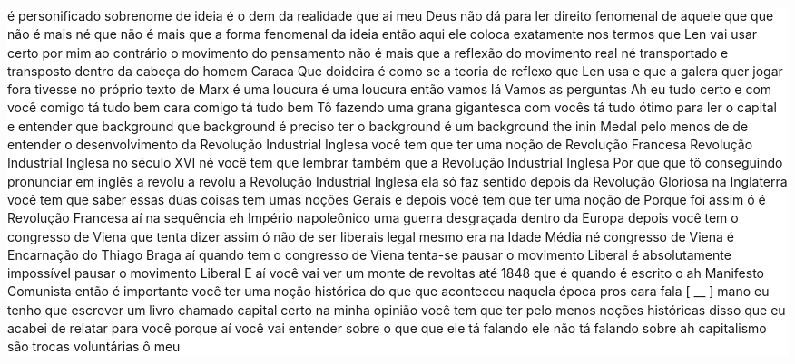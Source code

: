 é personificado sobrenome de
ideia é o dem da
realidade que ai meu Deus não dá para
ler direito
fenomenal
de aquele que que não é mais né que não
é mais que a forma fenomenal da
ideia então aqui ele coloca exatamente
nos termos que Len vai usar certo por
mim ao contrário o movimento do
pensamento não é mais que a reflexão do
movimento real
né transportado e
transposto dentro da cabeça do homem
Caraca Que doideira é como se a teoria
de reflexo que Len usa e que a galera
quer jogar fora tivesse no próprio texto
de Marx é uma
loucura é uma loucura então vamos lá
Vamos as perguntas Ah eu tudo certo e
com você comigo tá tudo bem cara comigo
tá tudo bem Tô fazendo uma grana
gigantesca com vocês tá tudo ótimo para
ler o capital e entender que background
que background é preciso ter o
background é um background the inin
Medal pelo menos de de entender o
desenvolvimento da Revolução Industrial
Inglesa você tem que ter uma noção de
Revolução
Francesa Revolução Industrial Inglesa no
século XVI né você tem que lembrar
também que a Revolução Industrial
Inglesa Por que que tô conseguindo
pronunciar em inglês a revolu a revolu a
Revolução Industrial Inglesa ela só faz
sentido depois da Revolução Gloriosa na
Inglaterra você tem que saber essas duas
coisas tem umas noções Gerais e depois
você tem que ter uma noção de Porque foi
assim ó é Revolução Francesa aí na
sequência eh Império napoleônico uma
guerra desgraçada dentro da Europa
depois você tem o congresso de Viena que
tenta dizer assim ó não de ser liberais
legal mesmo era na Idade Média né
congresso de Viena é Encarnação do
Thiago Braga aí quando tem o congresso
de Viena tenta-se pausar o movimento
Liberal é absolutamente impossível
pausar o movimento Liberal E aí você vai
ver um monte de revoltas até
1848 que é quando é escrito o
ah Manifesto Comunista então é
importante você ter uma noção histórica
do que que aconteceu naquela época pros
cara fala [ __ ] mano eu tenho que
escrever um livro chamado capital certo
na minha opinião você tem que ter pelo
menos noções históricas disso que eu
acabei de relatar para você porque aí
você vai entender sobre o que que ele tá
falando ele não tá falando sobre ah
capitalismo são trocas voluntárias ô meu